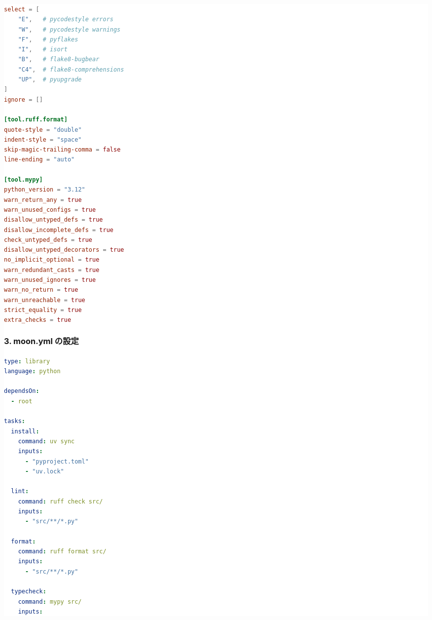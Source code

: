 ```toml
select = [
    "E",   # pycodestyle errors
    "W",   # pycodestyle warnings
    "F",   # pyflakes
    "I",   # isort
    "B",   # flake8-bugbear
    "C4",  # flake8-comprehensions
    "UP",  # pyupgrade
]
ignore = []

[tool.ruff.format]
quote-style = "double"
indent-style = "space"
skip-magic-trailing-comma = false
line-ending = "auto"

[tool.mypy]
python_version = "3.12"
warn_return_any = true
warn_unused_configs = true
disallow_untyped_defs = true
disallow_incomplete_defs = true
check_untyped_defs = true
disallow_untyped_decorators = true
no_implicit_optional = true
warn_redundant_casts = true
warn_unused_ignores = true
warn_no_return = true
warn_unreachable = true
strict_equality = true
extra_checks = true
```

### 3. moon.yml の設定

```yaml
type: library
language: python

dependsOn:
  - root

tasks:
  install:
    command: uv sync
    inputs:
      - "pyproject.toml"
      - "uv.lock"

  lint:
    command: ruff check src/
    inputs:
      - "src/**/*.py"

  format:
    command: ruff format src/
    inputs:
      - "src/**/*.py"

  typecheck:
    command: mypy src/
    inputs:
```